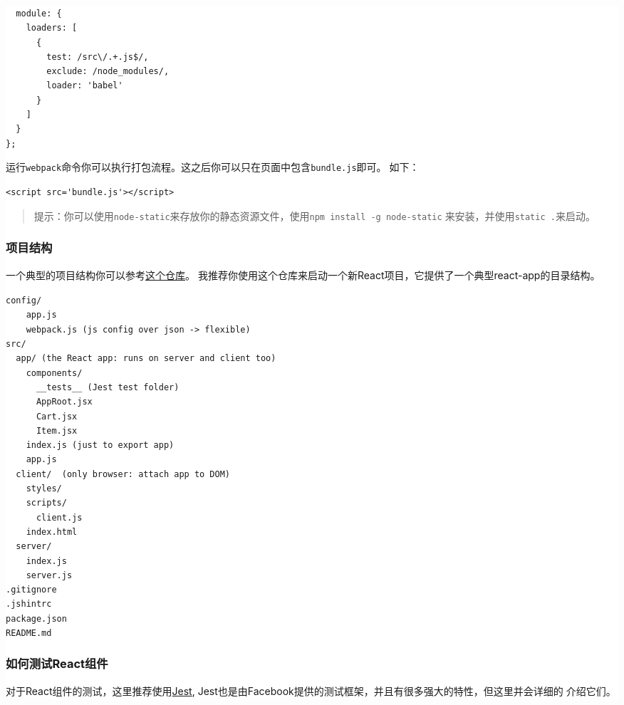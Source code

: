 	  module: {
	    loaders: [
	      {
	        test: /src\/.+.js$/,
	        exclude: /node_modules/,
	        loader: 'babel'
	      }
	    ]
	  }
	};
	
运行`webpack`命令你可以执行打包流程。这之后你可以只在页面中包含`bundle.js`即可。
如下：

	<script src='bundle.js'></script>
	
> 提示：你可以使用`node-static`来存放你的静态资源文件，使用`npm install -g node-static`
来安装，并使用`static .`来启动。

### 项目结构

一个典型的项目结构你可以参考[这个仓库](https://github.com/wwsun/starter-node-react)。
我推荐你使用这个仓库来启动一个新React项目，它提供了一个典型react-app的目录结构。

	config/  
	    app.js
	    webpack.js (js config over json -> flexible)
	src/  
	  app/ (the React app: runs on server and client too)
	    components/
	      __tests__ (Jest test folder)
	      AppRoot.jsx
	      Cart.jsx
	      Item.jsx
	    index.js (just to export app)
	    app.js
	  client/  (only browser: attach app to DOM)
	    styles/
	    scripts/
	      client.js
	    index.html
	  server/
	    index.js
	    server.js
	.gitignore
	.jshintrc
	package.json  
	README.md


### 如何测试React组件

对于React组件的测试，这里推荐使用[Jest](https://facebook.github.io/jest/),
Jest也是由Facebook提供的测试框架，并且有很多强大的特性，但这里并会详细的
介绍它们。
